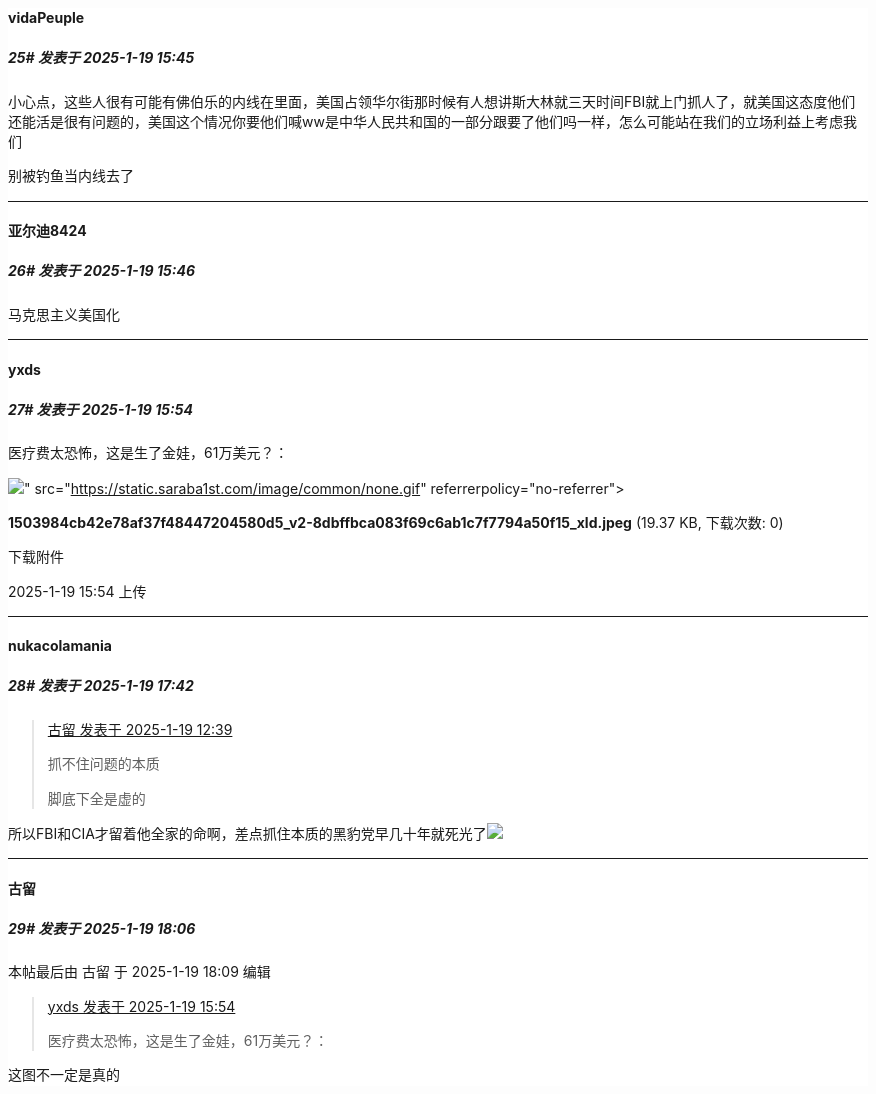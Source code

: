 ####  vidaPeuple  
##### 25#       发表于 2025-1-19 15:45

小心点，这些人很有可能有佛伯乐的内线在里面，美国占领华尔街那时候有人想讲斯大林就三天时间FBI就上门抓人了，就美国这态度他们还能活是很有问题的，美国这个情况你要他们喊ww是中华人民共和国的一部分跟要了他们吗一样，怎么可能站在我们的立场利益上考虑我们

别被钓鱼当内线去了

*****

####  亚尔迪8424  
##### 26#       发表于 2025-1-19 15:46

马克思主义美国化

*****

####  yxds  
##### 27#       发表于 2025-1-19 15:54

医疗费太恐怖，这是生了金娃，61万美元？：

<img src="https://img.saraba1st.com/forum/202501/19/155427hhhkq1akc8gzf5h0.jpeg" referrerpolicy="no-referrer">" src="https://static.saraba1st.com/image/common/none.gif" referrerpolicy="no-referrer">

<strong>1503984cb42e78af37f48447204580d5_v2-8dbffbca083f69c6ab1c7f7794a50f15_xld.jpeg</strong> (19.37 KB, 下载次数: 0)

下载附件

2025-1-19 15:54 上传

*****

####  nukacolamania  
##### 28#       发表于 2025-1-19 17:42

<blockquote><a href="httphttps://bbs.saraba1st.com/2b/forum.php?mod=redirect&amp;goto=findpost&amp;pid=67220370&amp;ptid=2242725" target="_blank">古留 发表于 2025-1-19 12:39</a>

抓不住问题的本质

脚底下全是虚的</blockquote>
所以FBI和CIA才留着他全家的命啊，差点抓住本质的黑豹党早几十年就死光了<img src="https://static.saraba1st.com/image/smiley/face2017/001.png" referrerpolicy="no-referrer">

*****

####  古留  
##### 29#       发表于 2025-1-19 18:06

 本帖最后由 古留 于 2025-1-19 18:09 编辑 
<blockquote><a href="httphttps://bbs.saraba1st.com/2b/forum.php?mod=redirect&amp;goto=findpost&amp;pid=67221874&amp;ptid=2242725" target="_blank">yxds 发表于 2025-1-19 15:54</a>

医疗费太恐怖，这是生了金娃，61万美元？：</blockquote>
这图不一定是真的
